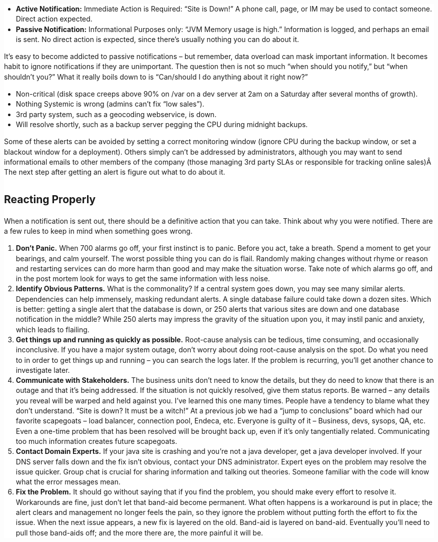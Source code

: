 - **Active Notification:** Immediate Action is Required: “Site is Down!” A phone call, page, or IM may be used to contact someone. Direct action expected.
- **Passive Notification:** Informational Purposes only: “JVM Memory usage is high.” Information is logged, and perhaps an email is sent. No direct action is expected, since there’s usually nothing you can do about it.

It’s easy to become addicted to passive notifications – but remember, data overload can mask important information. It becomes habit to ignore notifications if they are unimportant. The question then is not so much “when should you notify,” but “when shouldn’t you?” What it really boils down to is “Can/should I do anything about it right now?”

- Non-critical (disk space creeps above 90% on /var on a dev server at 2am on a Saturday after several months of growth).
- Nothing Systemic is wrong (admins can’t fix “low sales”).
- 3rd party system, such as a geocoding webservice, is down.
- Will resolve shortly, such as a backup server pegging the CPU during midnight backups.

Some of these alerts can be avoided by setting a correct monitoring window (ignore CPU during the backup window, or set a blackout window for a deployment). Others simply can’t be addressed by administrators, although you may want to send informational emails to other members of the company (those managing 3rd party SLAs or responsible for tracking online sales)Â The next step after getting an alert is figure out what to do about it.

## Reacting Properly

When a notification is sent out, there should be a definitive action that you can take. Think about why you were notified. There are a few rules to keep in mind when something goes wrong.

1. **Don’t Panic.**  When 700 alarms go off, your first instinct is to panic. Before you act, take a breath. Spend a moment to get your bearings, and calm yourself. The worst possible thing you can do is flail. Randomly making changes without rhyme or reason and restarting services can do more harm than good and may make the situation worse. Take note of which alarms go off, and in the post mortem look for ways to get the same information with less noise.
2. **Identify Obvious Patterns.**  What is the commonality? If a central system goes down, you may see many similar alerts. Dependencies can help immensely, masking redundant alerts. A single database failure could take down a dozen sites. Which is better: getting a single alert that the database is down, or 250 alerts that various sites are down and one database notification in the middle? While 250 alerts may impress the gravity of the situation upon you, it may instil panic and anxiety, which leads to flailing.
3. **Get things up and running as quickly as possible.**  Root-cause analysis can be tedious, time consuming, and occasionally inconclusive. If you have a major system outage, don’t worry about doing root-cause analysis on the spot. Do what you need to in order to get things up and running – you can search the logs later. If the problem is recurring, you’ll get another chance to investigate later.
4. **Communicate with Stakeholders.**  The business units don’t need to know the details, but they do need to know that there is an outage and that it’s being addressed. If the situation is not quickly resolved, give them status reports. Be warned – any details you reveal will be warped and held against you. I’ve learned this one many times. People have a tendency to blame what they don’t understand. “Site is down? It must be a witch!” At a previous job we had a “jump to conclusions” board which had our favorite scapegoats – load balancer, connection pool, Endeca, etc. Everyone is guilty of it – Business, devs, sysops, QA, etc. Even a one-time problem that has been resolved will be brought back up, even if it’s only tangentially related. Communicating too much information creates future scapegoats.
5. **Contact Domain Experts.**  If your java site is crashing and you’re not a java developer, get a java developer involved. If your DNS server falls down and the fix isn’t obvious, contact your DNS administrator. Expert eyes on the problem may resolve the issue quicker. Group chat is crucial for sharing information and talking out theories. Someone familiar with the code will know what the error messages mean.
6. **Fix the Problem.**  It should go without saying that if you find the problem, you should make every effort to resolve it. Workarounds are fine, just don’t let that band-aid become permanent. What often happens is a workaround is put in place; the alert clears and management no longer feels the pain, so they ignore the problem without putting forth the effort to fix the issue. When the next issue appears, a new fix is layered on the old. Band-aid is layered on band-aid. Eventually you’ll need to pull those band-aids off; and the more there are, the more painful it will be.
